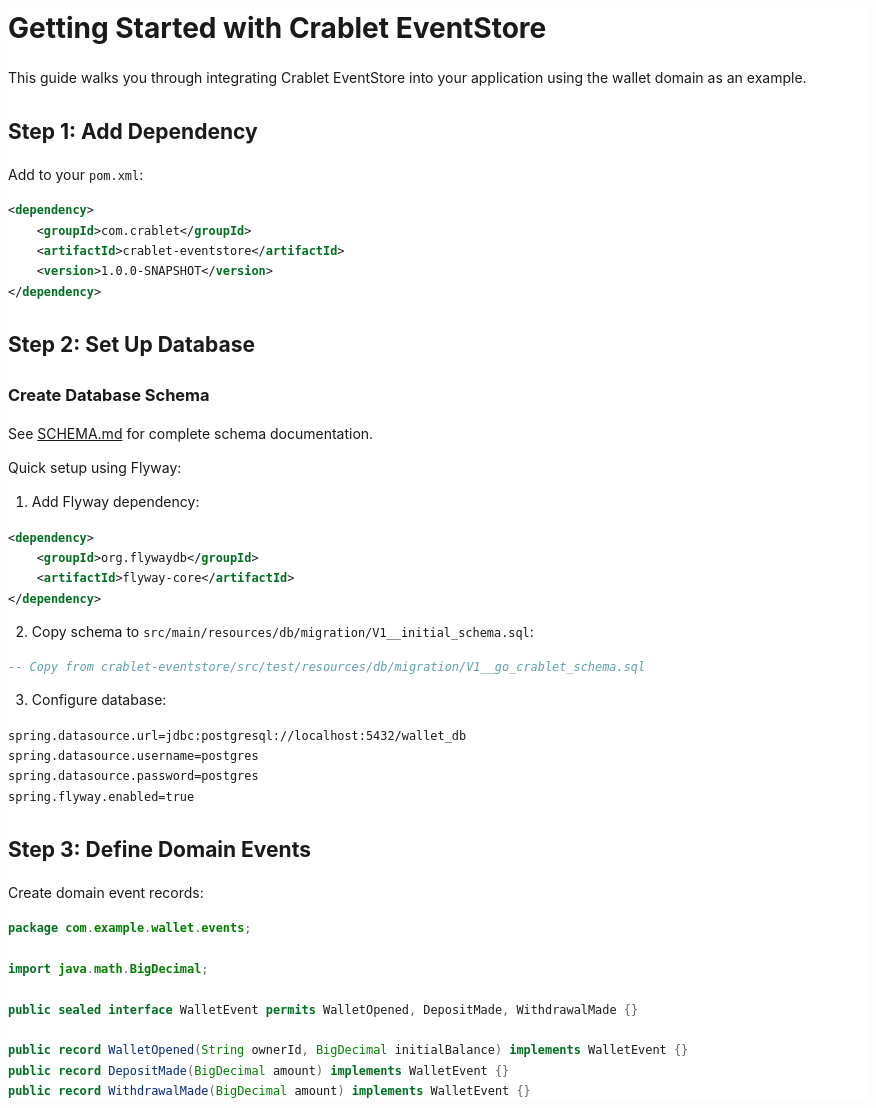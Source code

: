 # Getting Started with Crablet EventStore

This guide walks you through integrating Crablet EventStore into your application using the wallet domain as an example.

## Step 1: Add Dependency

Add to your `pom.xml`:

```xml
<dependency>
    <groupId>com.crablet</groupId>
    <artifactId>crablet-eventstore</artifactId>
    <version>1.0.0-SNAPSHOT</version>
</dependency>
```

## Step 2: Set Up Database

### Create Database Schema

See [SCHEMA.md](SCHEMA.md) for complete schema documentation.

Quick setup using Flyway:

1. Add Flyway dependency:
```xml
<dependency>
    <groupId>org.flywaydb</groupId>
    <artifactId>flyway-core</artifactId>
</dependency>
```

2. Copy schema to `src/main/resources/db/migration/V1__initial_schema.sql`:
```sql
-- Copy from crablet-eventstore/src/test/resources/db/migration/V1__go_crablet_schema.sql
```

3. Configure database:
```properties
spring.datasource.url=jdbc:postgresql://localhost:5432/wallet_db
spring.datasource.username=postgres
spring.datasource.password=postgres
spring.flyway.enabled=true
```

## Step 3: Define Domain Events

Create domain event records:

```java
package com.example.wallet.events;

import java.math.BigDecimal;

public sealed interface WalletEvent permits WalletOpened, DepositMade, WithdrawalMade {}

public record WalletOpened(String ownerId, BigDecimal initialBalance) implements WalletEvent {}
public record DepositMade(BigDecimal amount) implements WalletEvent {}
public record WithdrawalMade(BigDecimal amount) implements WalletEvent {}
```
